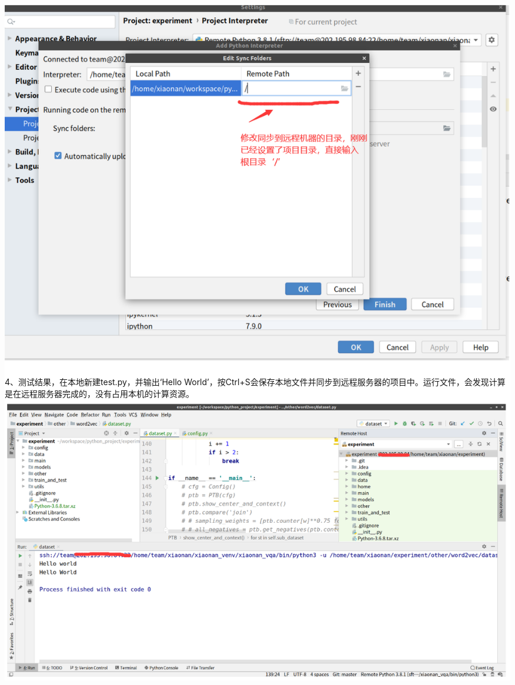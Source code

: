 ![](guide/12.png)

4、测试结果，在本地新建test.py，并输出‘Hello World’，按Ctrl+S会保存本地文件并同步到远程服务器的项目中。运行文件，会发现计算是在远程服务器完成的，没有占用本机的计算资源。
![](guide/14.png)

